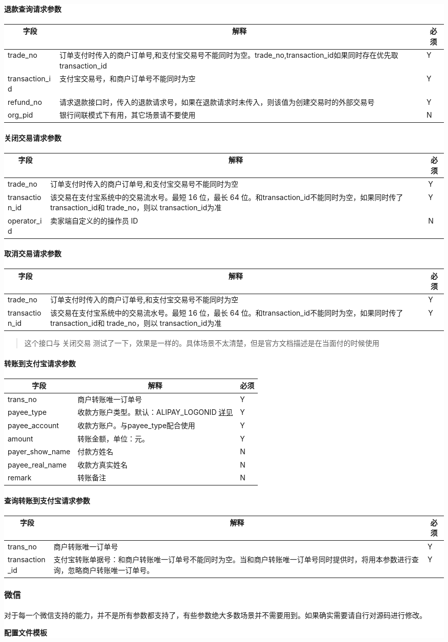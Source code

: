 
#### 退款查询请求参数

字段 | 解释 | 必须
---|---|---
trade_no | 订单支付时传入的商户订单号,和支付宝交易号不能同时为空。trade_no,transaction_id如果同时存在优先取transaction_id | Y
transaction_id | 支付宝交易号，和商户订单号不能同时为空 | Y
refund_no | 请求退款接口时，传入的退款请求号，如果在退款请求时未传入，则该值为创建交易时的外部交易号 | Y
org_pid | 银行间联模式下有用，其它场景请不要使用 | N

#### 关闭交易请求参数

字段 | 解释 | 必须
---|---|---
trade_no | 订单支付时传入的商户订单号,和支付宝交易号不能同时为空 | Y
transaction_id | 该交易在支付宝系统中的交易流水号。最短 16 位，最长 64 位。和transaction_id不能同时为空，如果同时传了 transaction_id和 trade_no，则以 transaction_id为准 | Y
operator_id | 卖家端自定义的的操作员 ID | N

#### 取消交易请求参数

字段 | 解释 | 必须
---|---|---
trade_no | 订单支付时传入的商户订单号,和支付宝交易号不能同时为空 | Y
transaction_id | 该交易在支付宝系统中的交易流水号。最短 16 位，最长 64 位。和transaction_id不能同时为空，如果同时传了 transaction_id和 trade_no，则以 transaction_id为准 | Y

> 这个接口与 关闭交易 测试了一下，效果是一样的。具体场景不太清楚，但是官方文档描述是在当面付的时候使用

#### 转账到支付宝请求参数

字段 | 解释 | 必须
---|---|---
trans_no | 商户转账唯一订单号 | Y
payee_type | 收款方账户类型。默认：ALIPAY_LOGONID [详见](https://docs.open.alipay.com/api_28/alipay.fund.trans.toaccount.transfer) | Y
payee_account | 收款方账户。与payee_type配合使用 | Y
amount | 转账金额，单位：元。 | Y
payer_show_name | 付款方姓名 | N
payee_real_name | 收款方真实姓名 | N
remark | 转账备注 | N


#### 查询转账到支付宝请求参数

字段 | 解释 | 必须
---|---|---
trans_no | 商户转账唯一订单号 | Y
transaction_id | 支付宝转账单据号：和商户转账唯一订单号不能同时为空。当和商户转账唯一订单号同时提供时，将用本参数进行查询，忽略商户转账唯一订单号。 | Y


### 微信

对于每一个微信支持的能力，并不是所有参数都支持了，有些参数绝大多数场景并不需要用到。如果确实需要请自行对源码进行修改。

**配置文件模板**
